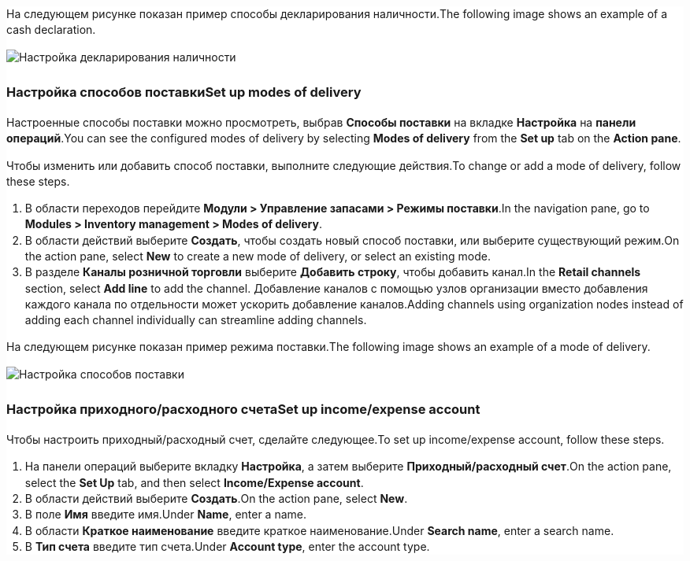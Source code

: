 <span data-ttu-id="b04af-153">На следующем рисунке показан пример способы декларирования наличности.</span><span class="sxs-lookup"><span data-stu-id="b04af-153">The following image shows an example of a cash declaration.</span></span>

![Настройка декларирования наличности](media/channel-setup-retail-6.png)

### <a name="set-up-modes-of-delivery"></a><span data-ttu-id="b04af-155">Настройка способов поставки</span><span class="sxs-lookup"><span data-stu-id="b04af-155">Set up modes of delivery</span></span>

<span data-ttu-id="b04af-156">Настроенные способы поставки можно просмотреть, выбрав **Способы поставки** на вкладке **Настройка** на **панели операций**.</span><span class="sxs-lookup"><span data-stu-id="b04af-156">You can see the configured modes of delivery by selecting **Modes of delivery** from the **Set up** tab on the **Action pane**.</span></span>  

<span data-ttu-id="b04af-157">Чтобы изменить или добавить способ поставки, выполните следующие действия.</span><span class="sxs-lookup"><span data-stu-id="b04af-157">To change or add a mode of delivery, follow these steps.</span></span>

1. <span data-ttu-id="b04af-158">В области переходов перейдите **Модули \> Управление запасами \> Режимы поставки**.</span><span class="sxs-lookup"><span data-stu-id="b04af-158">In the navigation pane, go to **Modules \> Inventory management \> Modes of delivery**.</span></span>
1. <span data-ttu-id="b04af-159">В области действий выберите **Создать**, чтобы создать новый способ поставки, или выберите существующий режим.</span><span class="sxs-lookup"><span data-stu-id="b04af-159">On the action pane, select **New** to create a new mode of delivery, or select an existing mode.</span></span>
1. <span data-ttu-id="b04af-160">В разделе **Каналы розничной торговли** выберите **Добавить строку**, чтобы добавить канал.</span><span class="sxs-lookup"><span data-stu-id="b04af-160">In the **Retail channels** section, select **Add line** to add the channel.</span></span> <span data-ttu-id="b04af-161">Добавление каналов с помощью узлов организации вместо добавления каждого канала по отдельности может ускорить добавление каналов.</span><span class="sxs-lookup"><span data-stu-id="b04af-161">Adding channels using organization nodes instead of adding each channel individually can streamline adding channels.</span></span>

<span data-ttu-id="b04af-162">На следующем рисунке показан пример режима поставки.</span><span class="sxs-lookup"><span data-stu-id="b04af-162">The following image shows an example of a mode of delivery.</span></span>

![Настройка способов поставки](media/channel-setup-retail-7.png)

### <a name="set-up-incomeexpense-account"></a><span data-ttu-id="b04af-164">Настройка приходного/расходного счета</span><span class="sxs-lookup"><span data-stu-id="b04af-164">Set up income/expense account</span></span>

<span data-ttu-id="b04af-165">Чтобы настроить приходный/расходный счет, сделайте следующее.</span><span class="sxs-lookup"><span data-stu-id="b04af-165">To set up income/expense account, follow these steps.</span></span>

1. <span data-ttu-id="b04af-166">На панели операций выберите вкладку **Настройка**, а затем выберите **Приходный/расходный счет**.</span><span class="sxs-lookup"><span data-stu-id="b04af-166">On the action pane, select the **Set Up** tab, and then select **Income/Expense account**.</span></span>
1. <span data-ttu-id="b04af-167">В области действий выберите **Создать**.</span><span class="sxs-lookup"><span data-stu-id="b04af-167">On the action pane, select **New**.</span></span>
1. <span data-ttu-id="b04af-168">В поле **Имя** введите имя.</span><span class="sxs-lookup"><span data-stu-id="b04af-168">Under **Name**, enter a name.</span></span>
1. <span data-ttu-id="b04af-169">В области **Краткое наименование** введите краткое наименование.</span><span class="sxs-lookup"><span data-stu-id="b04af-169">Under **Search name**, enter a search name.</span></span>
1. <span data-ttu-id="b04af-170">В **Тип счета** введите тип счета.</span><span class="sxs-lookup"><span data-stu-id="b04af-170">Under **Account type**, enter the account type.</span></span>